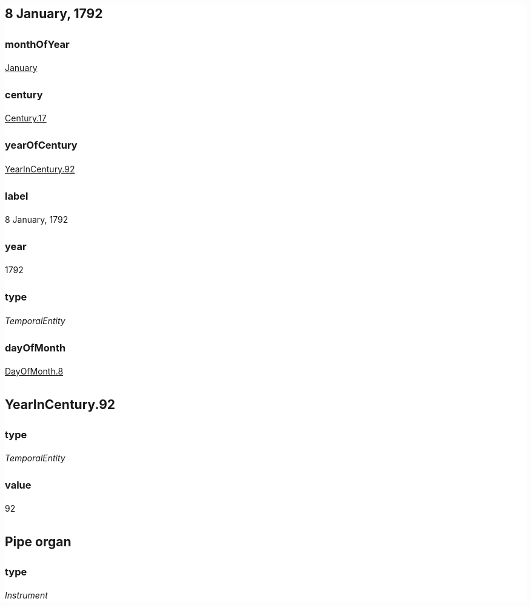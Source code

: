 ## 8 January, 1792

### monthOfYear


[January](#January)

### century


[Century.17](#Century.17)

### yearOfCentury


[YearInCentury.92](#YearInCentury.92)

### label


8 January, 1792

### year


1792

### type


*TemporalEntity*

### dayOfMonth


[DayOfMonth.8](#DayOfMonth.8)

## YearInCentury.92

### type


*TemporalEntity*

### value


92

## Pipe organ

### type


*Instrument*
